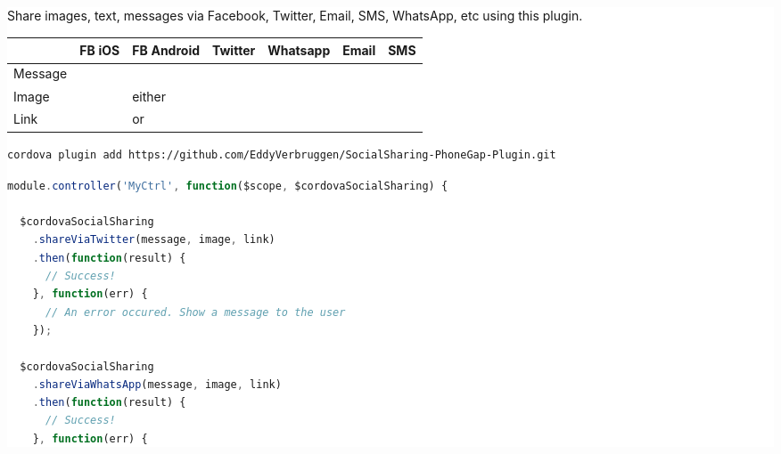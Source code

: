 Share images, text, messages via Facebook, Twitter, Email, SMS, WhatsApp, etc using this plugin.

<table class="table table-docs text-center">
    <thead >
        <tr>
            <th class="table-border-right"></th>
            <th>FB iOS</th>
            <th>FB Android</th>
            <th>Twitter</th>
            <th>Whatsapp</th>
            <th>Email</th>
            <th>SMS</th>
        </tr>
    </thead>
    <tbody>
        <tr>
            <td class="table-border-right">Message</td>
            <td class="table-green"></td>
            <td class="table-red"></td>
            <td class="table-green"></td>
            <td class="table-green"></td>
            <td class="table-green"></td>
            <td class="table-green"></td>
        </tr>
        <tr>
            <td  class="table-border-right">Image</td>
            <td class="table-green"></td>
            <td class="table-green">either</td>
            <td class="table-green"></td>
            <td class="table-green"></td>
            <td class="table-green"></td>
            <td class="table-green"></td>
        </tr>
        <tr>
            <td  class="table-border-right">Link</td>
            <td class="table-green"></td>
            <td class="table-green">or</td>
            <td class="table-green"></td>
            <td class="table-green"></td>
            <td class="table-green"></td>
            <td class="table-green"></td>
        </tr>
    </tbody>
</table>


```
cordova plugin add https://github.com/EddyVerbruggen/SocialSharing-PhoneGap-Plugin.git
```

```javascript
module.controller('MyCtrl', function($scope, $cordovaSocialSharing) {

  $cordovaSocialSharing
    .shareViaTwitter(message, image, link)
    .then(function(result) {
      // Success! 
    }, function(err) {
      // An error occured. Show a message to the user
    });
  
  $cordovaSocialSharing
    .shareViaWhatsApp(message, image, link)
    .then(function(result) {
      // Success! 
    }, function(err) {
```